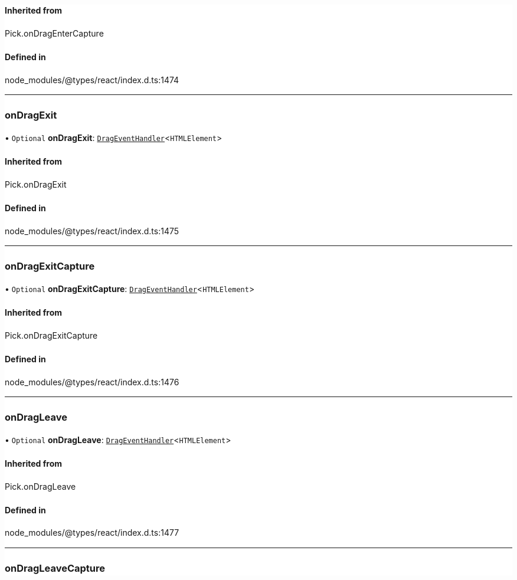 #### Inherited from

Pick.onDragEnterCapture

#### Defined in

node_modules/@types/react/index.d.ts:1474

___

### onDragExit

• `Optional` **onDragExit**: [`DragEventHandler`](../modules/components_Container._internal_.md#drageventhandler)<`HTMLElement`\>

#### Inherited from

Pick.onDragExit

#### Defined in

node_modules/@types/react/index.d.ts:1475

___

### onDragExitCapture

• `Optional` **onDragExitCapture**: [`DragEventHandler`](../modules/components_Container._internal_.md#drageventhandler)<`HTMLElement`\>

#### Inherited from

Pick.onDragExitCapture

#### Defined in

node_modules/@types/react/index.d.ts:1476

___

### onDragLeave

• `Optional` **onDragLeave**: [`DragEventHandler`](../modules/components_Container._internal_.md#drageventhandler)<`HTMLElement`\>

#### Inherited from

Pick.onDragLeave

#### Defined in

node_modules/@types/react/index.d.ts:1477

___

### onDragLeaveCapture
